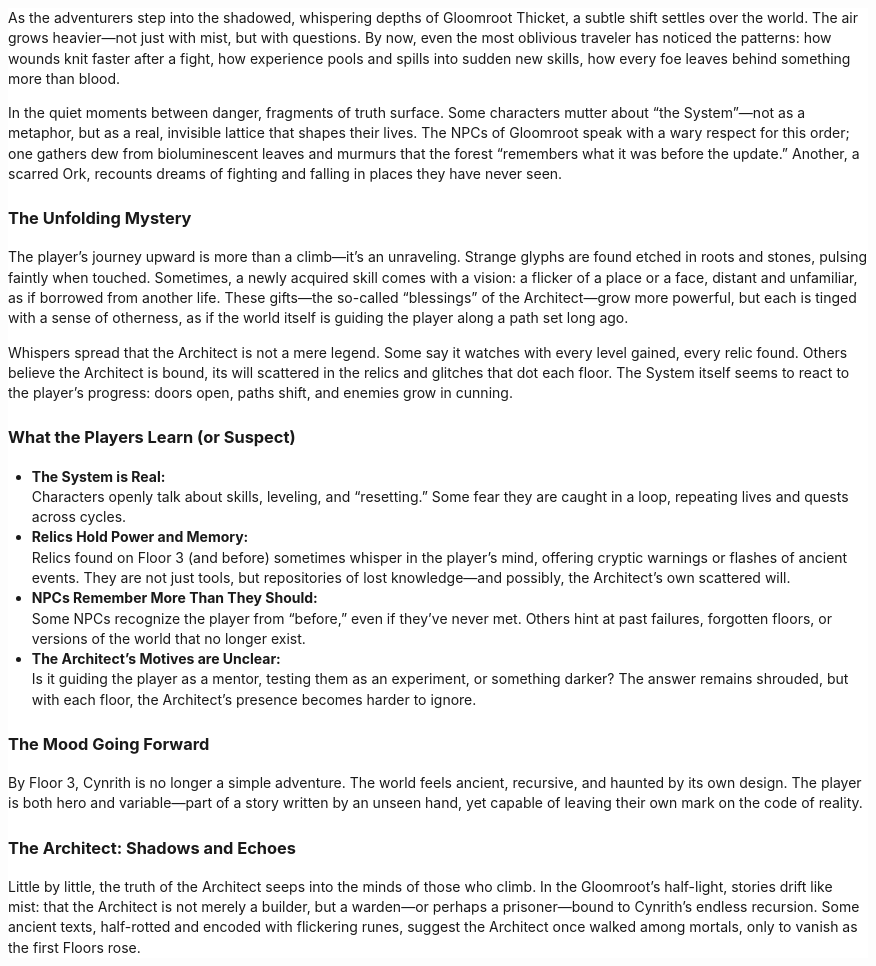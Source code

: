 As the adventurers step into the shadowed, whispering depths of Gloomroot Thicket, a subtle shift settles over the world. The air grows heavier—not just with mist, but with questions. By now, even the most oblivious traveler has noticed the patterns: how wounds knit faster after a fight, how experience pools and spills into sudden new skills, how every foe leaves behind something more than blood.

In the quiet moments between danger, fragments of truth surface. Some characters mutter about “the System”—not as a metaphor, but as a real, invisible lattice that shapes their lives. The NPCs of Gloomroot speak with a wary respect for this order; one gathers dew from bioluminescent leaves and murmurs that the forest “remembers what it was before the update.” Another, a scarred Ork, recounts dreams of fighting and falling in places they have never seen.

### The Unfolding Mystery

The player’s journey upward is more than a climb—it’s an unraveling. Strange glyphs are found etched in roots and stones, pulsing faintly when touched. Sometimes, a newly acquired skill comes with a vision: a flicker of a place or a face, distant and unfamiliar, as if borrowed from another life. These gifts—the so-called “blessings” of the Architect—grow more powerful, but each is tinged with a sense of otherness, as if the world itself is guiding the player along a path set long ago.

Whispers spread that the Architect is not a mere legend. Some say it watches with every level gained, every relic found. Others believe the Architect is bound, its will scattered in the relics and glitches that dot each floor. The System itself seems to react to the player’s progress: doors open, paths shift, and enemies grow in cunning.

### What the Players Learn (or Suspect)

- **The System is Real:**  
  Characters openly talk about skills, leveling, and “resetting.” Some fear they are caught in a loop, repeating lives and quests across cycles.
- **Relics Hold Power and Memory:**  
  Relics found on Floor 3 (and before) sometimes whisper in the player’s mind, offering cryptic warnings or flashes of ancient events. They are not just tools, but repositories of lost knowledge—and possibly, the Architect’s own scattered will.
- **NPCs Remember More Than They Should:**  
  Some NPCs recognize the player from “before,” even if they’ve never met. Others hint at past failures, forgotten floors, or versions of the world that no longer exist.
- **The Architect’s Motives are Unclear:**  
  Is it guiding the player as a mentor, testing them as an experiment, or something darker? The answer remains shrouded, but with each floor, the Architect’s presence becomes harder to ignore.

### The Mood Going Forward

By Floor 3, Cynrith is no longer a simple adventure. The world feels ancient, recursive, and haunted by its own design. The player is both hero and variable—part of a story written by an unseen hand, yet capable of leaving their own mark on the code of reality.

### The Architect: Shadows and Echoes

Little by little, the truth of the Architect seeps into the minds of those who climb. In the Gloomroot’s half-light, stories drift like mist: that the Architect is not merely a builder, but a warden—or perhaps a prisoner—bound to Cynrith’s endless recursion. Some ancient texts, half-rotted and encoded with flickering runes, suggest the Architect once walked among mortals, only to vanish as the first Floors rose.
